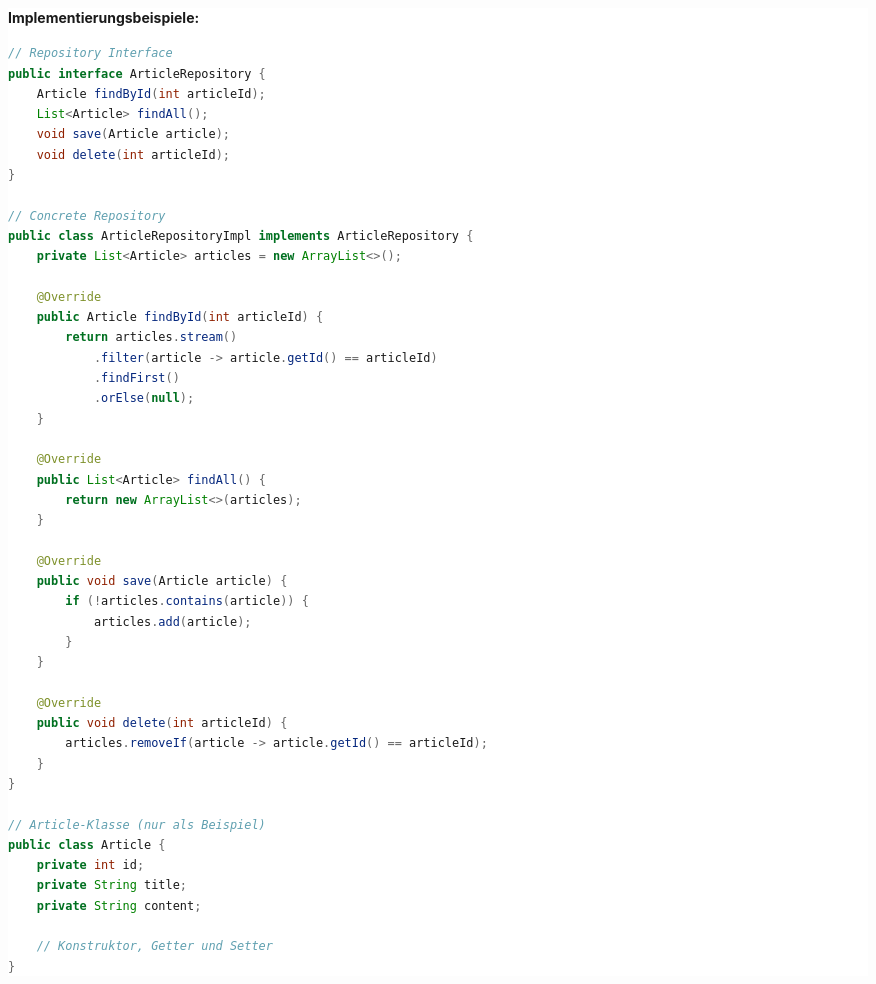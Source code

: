 

**Implementierungsbeispiele:**

```java
// Repository Interface
public interface ArticleRepository {
    Article findById(int articleId);
    List<Article> findAll();
    void save(Article article);
    void delete(int articleId);
}

// Concrete Repository
public class ArticleRepositoryImpl implements ArticleRepository {
    private List<Article> articles = new ArrayList<>();

    @Override
    public Article findById(int articleId) {
        return articles.stream()
            .filter(article -> article.getId() == articleId)
            .findFirst()
            .orElse(null);
    }

    @Override
    public List<Article> findAll() {
        return new ArrayList<>(articles);
    }

    @Override
    public void save(Article article) {
        if (!articles.contains(article)) {
            articles.add(article);
        }
    }

    @Override
    public void delete(int articleId) {
        articles.removeIf(article -> article.getId() == articleId);
    }
}

// Article-Klasse (nur als Beispiel)
public class Article {
    private int id;
    private String title;
    private String content;

    // Konstruktor, Getter und Setter
}
```
